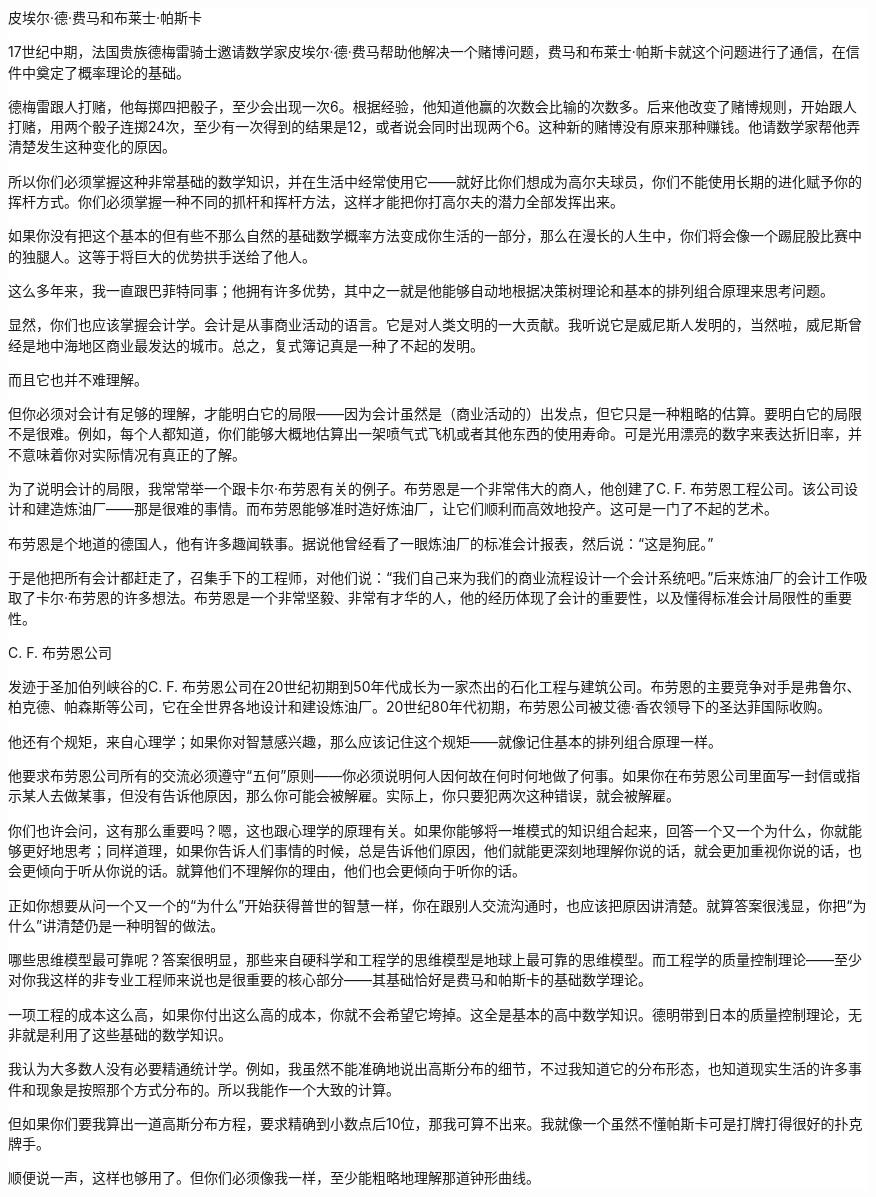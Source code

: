 


皮埃尔·德·费马和布莱士·帕斯卡

17世纪中期，法国贵族德梅雷骑士邀请数学家皮埃尔·德·费马帮助他解决一个赌博问题，费马和布莱士·帕斯卡就这个问题进行了通信，在信件中奠定了概率理论的基础。

德梅雷跟人打赌，他每掷四把骰子，至少会出现一次6。根据经验，他知道他赢的次数会比输的次数多。后来他改变了赌博规则，开始跟人打赌，用两个骰子连掷24次，至少有一次得到的结果是12，或者说会同时出现两个6。这种新的赌博没有原来那种赚钱。他请数学家帮他弄清楚发生这种变化的原因。



所以你们必须掌握这种非常基础的数学知识，并在生活中经常使用它——就好比你们想成为高尔夫球员，你们不能使用长期的进化赋予你的挥杆方式。你们必须掌握一种不同的抓杆和挥杆方法，这样才能把你打高尔夫的潜力全部发挥出来。

如果你没有把这个基本的但有些不那么自然的基础数学概率方法变成你生活的一部分，那么在漫长的人生中，你们将会像一个踢屁股比赛中的独腿人。这等于将巨大的优势拱手送给了他人。

这么多年来，我一直跟巴菲特同事；他拥有许多优势，其中之一就是他能够自动地根据决策树理论和基本的排列组合原理来思考问题。



显然，你们也应该掌握会计学。会计是从事商业活动的语言。它是对人类文明的一大贡献。我听说它是威尼斯人发明的，当然啦，威尼斯曾经是地中海地区商业最发达的城市。总之，复式簿记真是一种了不起的发明。

而且它也并不难理解。

但你必须对会计有足够的理解，才能明白它的局限——因为会计虽然是（商业活动的）出发点，但它只是一种粗略的估算。要明白它的局限不是很难。例如，每个人都知道，你们能够大概地估算出一架喷气式飞机或者其他东西的使用寿命。可是光用漂亮的数字来表达折旧率，并不意味着你对实际情况有真正的了解。

为了说明会计的局限，我常常举一个跟卡尔·布劳恩有关的例子。布劳恩是一个非常伟大的商人，他创建了C. F. 布劳恩工程公司。该公司设计和建造炼油厂——那是很难的事情。而布劳恩能够准时造好炼油厂，让它们顺利而高效地投产。这可是一门了不起的艺术。

布劳恩是个地道的德国人，他有许多趣闻轶事。据说他曾经看了一眼炼油厂的标准会计报表，然后说：“这是狗屁。”

于是他把所有会计都赶走了，召集手下的工程师，对他们说：“我们自己来为我们的商业流程设计一个会计系统吧。”后来炼油厂的会计工作吸取了卡尔·布劳恩的许多想法。布劳恩是一个非常坚毅、非常有才华的人，他的经历体现了会计的重要性，以及懂得标准会计局限性的重要性。




C. F. 布劳恩公司

发迹于圣加伯列峡谷的C. F. 布劳恩公司在20世纪初期到50年代成长为一家杰出的石化工程与建筑公司。布劳恩的主要竞争对手是弗鲁尔、柏克德、帕森斯等公司，它在全世界各地设计和建设炼油厂。20世纪80年代初期，布劳恩公司被艾德·香农领导下的圣达菲国际收购。



他还有个规矩，来自心理学；如果你对智慧感兴趣，那么应该记住这个规矩——就像记住基本的排列组合原理一样。

他要求布劳恩公司所有的交流必须遵守“五何”原则——你必须说明何人因何故在何时何地做了何事。如果你在布劳恩公司里面写一封信或指示某人去做某事，但没有告诉他原因，那么你可能会被解雇。实际上，你只要犯两次这种错误，就会被解雇。

你们也许会问，这有那么重要吗？嗯，这也跟心理学的原理有关。如果你能够将一堆模式的知识组合起来，回答一个又一个为什么，你就能够更好地思考；同样道理，如果你告诉人们事情的时候，总是告诉他们原因，他们就能更深刻地理解你说的话，就会更加重视你说的话，也会更倾向于听从你说的话。就算他们不理解你的理由，他们也会更倾向于听你的话。

正如你想要从问一个又一个的“为什么”开始获得普世的智慧一样，你在跟别人交流沟通时，也应该把原因讲清楚。就算答案很浅显，你把“为什么”讲清楚仍是一种明智的做法。

哪些思维模型最可靠呢？答案很明显，那些来自硬科学和工程学的思维模型是地球上最可靠的思维模型。而工程学的质量控制理论——至少对你我这样的非专业工程师来说也是很重要的核心部分——其基础恰好是费马和帕斯卡的基础数学理论。

一项工程的成本这么高，如果你付出这么高的成本，你就不会希望它垮掉。这全是基本的高中数学知识。德明带到日本的质量控制理论，无非就是利用了这些基础的数学知识。

我认为大多数人没有必要精通统计学。例如，我虽然不能准确地说出高斯分布的细节，不过我知道它的分布形态，也知道现实生活的许多事件和现象是按照那个方式分布的。所以我能作一个大致的计算。

但如果你们要我算出一道高斯分布方程，要求精确到小数点后10位，那我可算不出来。我就像一个虽然不懂帕斯卡可是打牌打得很好的扑克牌手。

顺便说一声，这样也够用了。但你们必须像我一样，至少能粗略地理解那道钟形曲线。
